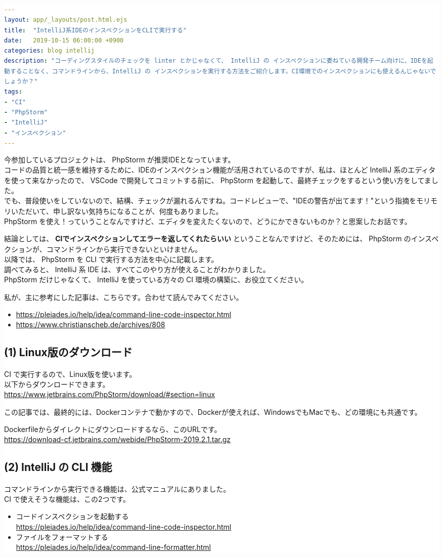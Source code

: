```yaml
---
layout: app/_layouts/post.html.ejs
title:  "IntelliJ系IDEのインスペクションをCLIで実行する"
date:   2019-10-15 06:00:00 +0900
categories: blog intellij
description: "コーディングスタイルのチェックを linter とかじゃなくて、 IntelliJ の インスペクションに委ねている開発チーム向けに、IDEを起動することなく、コマンドラインから、IntelliJ の インスペクションを実行する方法をご紹介します。CI環境でのインスペクションにも使えるんじゃないでしょうか？"
tags:
- "CI"
- "PhpStorm"
- "IntelliJ"
- "インスペクション"
---
```


今参加しているプロジェクトは、 PhpStorm が推奨IDEとなっています。  
コードの品質と統一感を維持するために、IDEのインスペクション機能が活用されているのですが、私は、ほとんど IntelliJ 系のエディタを使って来なかったので、 VSCode で開発してコミットする前に、 PhpStorm を起動して、最終チェックをするという使い方をしてました。  
でも、普段使いをしていないので、結構、チェックが漏れるんですね。コードレビューで、"IDEの警告が出てます！"という指摘をモリモリいただいて、申し訳ない気持ちになることが、何度もありました。  
PhpStorm を使え！っていうことなんですけど、エディタを変えたくないので、どうにかできないものか？と思案したお話です。

結論としては、 **CIでインスペクションしてエラーを返してくれたらいい** ということなんですけど、そのためには、 PhpStorm のインスペクションが、コマンドラインから実行できないといけません。  
以降では、 PhpStorm を CLI で実行する方法を中心に記載します。  
調べてみると、 IntelliJ 系 IDE は、すべてこのやり方が使えることがわかりました。  
PhpStorm だけじゃなくて、 IntelliJ を使っている方々の CI 環境の構築に、お役立てください。

私が、主に参考にした記事は、こちらです。合わせて読んでみてください。
* https://pleiades.io/help/idea/command-line-code-inspector.html
* https://www.christianscheb.de/archives/808

## (1) Linux版のダウンロード

CI で実行するので、Linux版を使います。  
以下からダウンロードできます。  
https://www.jetbrains.com/PhpStorm/download/#section=linux

この記事では、最終的には、Dockerコンテナで動かすので、Dockerが使えれば、WindowsでもMacでも、どの環境にも共通です。

Dockerfileからダイレクトにダウンロードするなら、このURLです。  
https://download-cf.jetbrains.com/webide/PhpStorm-2019.2.1.tar.gz


## (2) IntelliJ の CLI 機能

コマンドラインから実行できる機能は、公式マニュアルにありました。  
CI で使えそうな機能は、この2つです。

* コードインスペクションを起動する  
    https://pleiades.io/help/idea/command-line-code-inspector.html
* ファイルをフォーマットする  
    https://pleiades.io/help/idea/command-line-formatter.html
